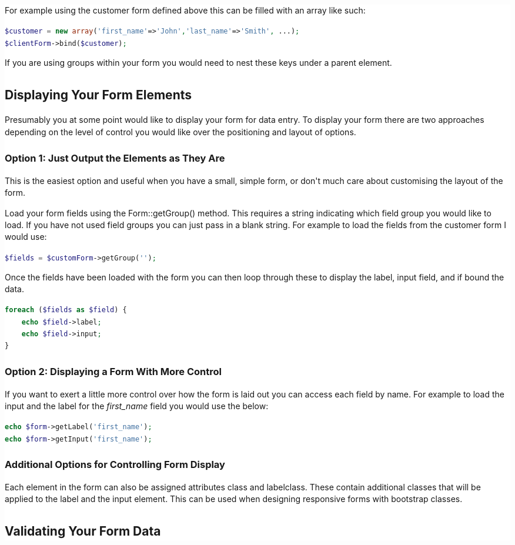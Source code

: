 For example using the customer form defined above this can be filled with an array like such:

```php
$customer = new array('first_name'=>'John','last_name'=>'Smith', ...);
$clientForm->bind($customer);
```

If you are using groups within your form you would need to nest these keys under a parent element.


## Displaying Your Form Elements ##

Presumably you at some point would  like to display your form for data entry.  To display your form there are two approaches depending on the level of control you would like over the positioning and layout of options.

### Option 1: Just Output the Elements as They Are ###

This is the easiest option and useful when you have a small, simple form, or don't much care about customising the layout of the form.

Load your form fields using the Form::getGroup() method.  This requires a string indicating which field group you would like to load.  If you have not used field groups you can just pass in a blank string.  For example to load the fields from the customer form I would use:

```php
$fields = $customForm->getGroup('');
```

Once the fields have been loaded with the form you can then loop through these to display the label, input field, and if bound the data.

```php
foreach ($fields as $field) {
	echo $field->label;
	echo $field->input;
}
```

### Option 2: Displaying a Form With More Control ###

If you want to exert a little more control over how the form is laid out you can access each field by name.  For example to load the input and the label for the *first_name* field you would use the below:

```php
echo $form->getLabel('first_name');
echo $form->getInput('first_name');
```

### Additional Options for Controlling Form Display ###

Each element in the form can also be assigned attributes class and labelclass.  These contain additional classes that will be applied to the label and the input element.  This can be used when designing responsive forms with bootstrap classes.

## Validating Your Form Data ##
